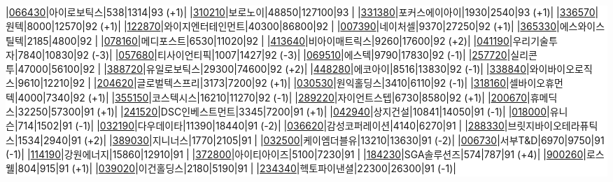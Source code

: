 |[066430](https://finance.daum.net/quotes/A066430)|아이로보틱스|538|1314|93 (+1)|
|[310210](https://finance.daum.net/quotes/A310210)|보로노이|48850|127100|93 |
|[331380](https://finance.daum.net/quotes/A331380)|포커스에이아이|1930|2540|93 (+1)|
|[336570](https://finance.daum.net/quotes/A336570)|원텍|8000|12570|92 (+1)|
|[122870](https://finance.daum.net/quotes/A122870)|와이지엔터테인먼트|40300|86800|92 |
|[007390](https://finance.daum.net/quotes/A007390)|네이처셀|9370|27250|92 (+1)|
|[365330](https://finance.daum.net/quotes/A365330)|에스와이스틸텍|2185|4800|92 |
|[078160](https://finance.daum.net/quotes/A078160)|메디포스트|6530|11020|92 |
|[413640](https://finance.daum.net/quotes/A413640)|비아이매트릭스|9260|17600|92 (+2)|
|[041190](https://finance.daum.net/quotes/A041190)|우리기술투자|7840|10830|92 (-3)|
|[057680](https://finance.daum.net/quotes/A057680)|티사이언티픽|1007|1427|92 (-3)|
|[069510](https://finance.daum.net/quotes/A069510)|에스텍|9790|17830|92 (-1)|
|[257720](https://finance.daum.net/quotes/A257720)|실리콘투|47000|56100|92 |
|[388720](https://finance.daum.net/quotes/A388720)|유일로보틱스|29300|74600|92 (+2)|
|[448280](https://finance.daum.net/quotes/A448280)|에코아이|8516|13830|92 (-1)|
|[338840](https://finance.daum.net/quotes/A338840)|와이바이오로직스|9610|12210|92 |
|[204620](https://finance.daum.net/quotes/A204620)|글로벌텍스프리|3173|7200|92 (+1)|
|[030530](https://finance.daum.net/quotes/A030530)|원익홀딩스|3410|6110|92 (-1)|
|[318160](https://finance.daum.net/quotes/A318160)|셀바이오휴먼텍|4000|7340|92 (+1)|
|[355150](https://finance.daum.net/quotes/A355150)|코스텍시스|16210|11270|92 (-1)|
|[289220](https://finance.daum.net/quotes/A289220)|자이언트스텝|6730|8580|92 (+1)|
|[200670](https://finance.daum.net/quotes/A200670)|휴메딕스|32250|57300|91 (+1)|
|[241520](https://finance.daum.net/quotes/A241520)|DSC인베스트먼트|3345|7200|91 (+1)|
|[042940](https://finance.daum.net/quotes/A042940)|상지건설|10841|14050|91 (-1)|
|[018000](https://finance.daum.net/quotes/A018000)|유니슨|714|1502|91 (-1)|
|[032190](https://finance.daum.net/quotes/A032190)|다우데이타|11390|18440|91 (-2)|
|[036620](https://finance.daum.net/quotes/A036620)|감성코퍼레이션|4140|6270|91 |
|[288330](https://finance.daum.net/quotes/A288330)|브릿지바이오테라퓨틱스|1534|2940|91 (+2)|
|[389030](https://finance.daum.net/quotes/A389030)|지니너스|1770|2105|91 |
|[032500](https://finance.daum.net/quotes/A032500)|케이엠더블유|13210|13630|91 (-2)|
|[006730](https://finance.daum.net/quotes/A006730)|서부T&D|6970|9750|91 (-1)|
|[114190](https://finance.daum.net/quotes/A114190)|강원에너지|15860|12910|91 |
|[372800](https://finance.daum.net/quotes/A372800)|아이티아이즈|5100|7230|91 |
|[184230](https://finance.daum.net/quotes/A184230)|SGA솔루션즈|574|787|91 (+4)|
|[900260](https://finance.daum.net/quotes/A900260)|로스웰|804|915|91 (+1)|
|[039020](https://finance.daum.net/quotes/A039020)|이건홀딩스|2180|5190|91 |
|[234340](https://finance.daum.net/quotes/A234340)|헥토파이낸셜|22300|26300|91 (-1)|